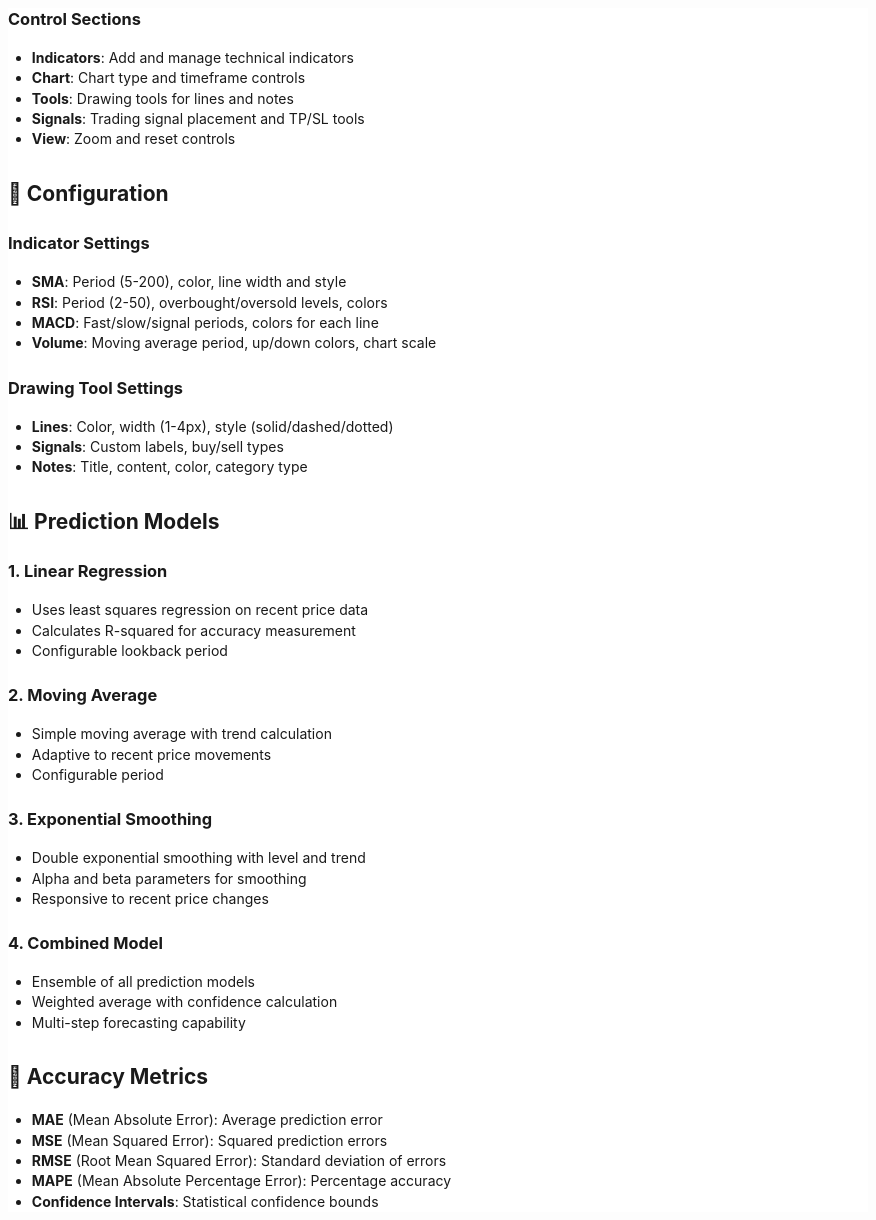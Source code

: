 ### Control Sections
- **Indicators**: Add and manage technical indicators
- **Chart**: Chart type and timeframe controls
- **Tools**: Drawing tools for lines and notes
- **Signals**: Trading signal placement and TP/SL tools
- **View**: Zoom and reset controls

## 🔧 Configuration

### Indicator Settings
- **SMA**: Period (5-200), color, line width and style
- **RSI**: Period (2-50), overbought/oversold levels, colors
- **MACD**: Fast/slow/signal periods, colors for each line
- **Volume**: Moving average period, up/down colors, chart scale

### Drawing Tool Settings
- **Lines**: Color, width (1-4px), style (solid/dashed/dotted)
- **Signals**: Custom labels, buy/sell types
- **Notes**: Title, content, color, category type

## 📊 Prediction Models

### 1. Linear Regression
- Uses least squares regression on recent price data
- Calculates R-squared for accuracy measurement
- Configurable lookback period

### 2. Moving Average
- Simple moving average with trend calculation
- Adaptive to recent price movements
- Configurable period

### 3. Exponential Smoothing
- Double exponential smoothing with level and trend
- Alpha and beta parameters for smoothing
- Responsive to recent price changes

### 4. Combined Model
- Ensemble of all prediction models
- Weighted average with confidence calculation
- Multi-step forecasting capability

## 🎯 Accuracy Metrics

- **MAE** (Mean Absolute Error): Average prediction error
- **MSE** (Mean Squared Error): Squared prediction errors
- **RMSE** (Root Mean Squared Error): Standard deviation of errors
- **MAPE** (Mean Absolute Percentage Error): Percentage accuracy
- **Confidence Intervals**: Statistical confidence bounds
